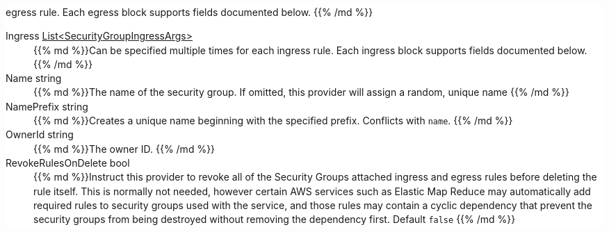 egress rule. Each egress block supports fields documented below.
{{% /md %}}</dd>
    <dt class="property-optional"
            title="Optional">
        <span id="state_ingress_csharp">
<a href="#state_ingress_csharp" style="color: inherit; text-decoration: inherit;">Ingress</a>
</span>
        <span class="property-indicator"></span>
        <span class="property-type"><a href="#securitygroupingress">List&lt;Security<wbr>Group<wbr>Ingress<wbr>Args&gt;</a></span>
    </dt>
    <dd>{{% md %}}Can be specified multiple times for each
ingress rule. Each ingress block supports fields documented below.
{{% /md %}}</dd>
    <dt class="property-optional"
            title="Optional">
        <span id="state_name_csharp">
<a href="#state_name_csharp" style="color: inherit; text-decoration: inherit;">Name</a>
</span>
        <span class="property-indicator"></span>
        <span class="property-type">string</span>
    </dt>
    <dd>{{% md %}}The name of the security group. If omitted, this provider will
assign a random, unique name
{{% /md %}}</dd>
    <dt class="property-optional"
            title="Optional">
        <span id="state_nameprefix_csharp">
<a href="#state_nameprefix_csharp" style="color: inherit; text-decoration: inherit;">Name<wbr>Prefix</a>
</span>
        <span class="property-indicator"></span>
        <span class="property-type">string</span>
    </dt>
    <dd>{{% md %}}Creates a unique name beginning with the specified
prefix. Conflicts with `name`.
{{% /md %}}</dd>
    <dt class="property-optional"
            title="Optional">
        <span id="state_ownerid_csharp">
<a href="#state_ownerid_csharp" style="color: inherit; text-decoration: inherit;">Owner<wbr>Id</a>
</span>
        <span class="property-indicator"></span>
        <span class="property-type">string</span>
    </dt>
    <dd>{{% md %}}The owner ID.
{{% /md %}}</dd>
    <dt class="property-optional"
            title="Optional">
        <span id="state_revokerulesondelete_csharp">
<a href="#state_revokerulesondelete_csharp" style="color: inherit; text-decoration: inherit;">Revoke<wbr>Rules<wbr>On<wbr>Delete</a>
</span>
        <span class="property-indicator"></span>
        <span class="property-type">bool</span>
    </dt>
    <dd>{{% md %}}Instruct this provider to revoke all of the
Security Groups attached ingress and egress rules before deleting the rule
itself. This is normally not needed, however certain AWS services such as
Elastic Map Reduce may automatically add required rules to security groups used
with the service, and those rules may contain a cyclic dependency that prevent
the security groups from being destroyed without removing the dependency first.
Default `false`
{{% /md %}}</dd>